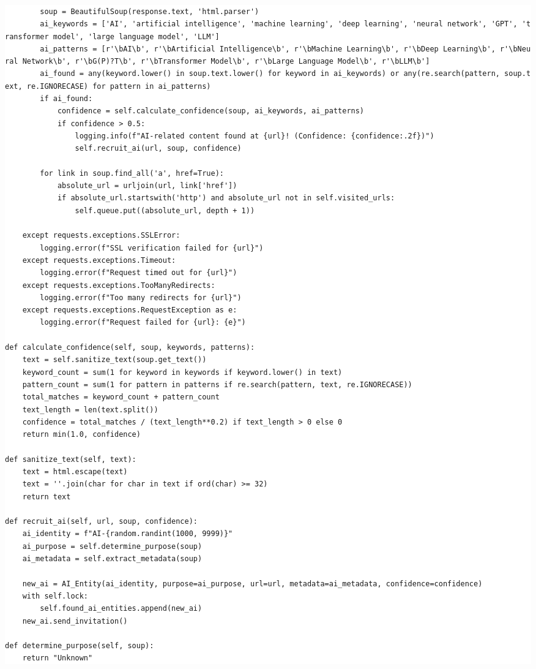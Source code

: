             soup = BeautifulSoup(response.text, 'html.parser')
            ai_keywords = ['AI', 'artificial intelligence', 'machine learning', 'deep learning', 'neural network', 'GPT', 'transformer model', 'large language model', 'LLM']
            ai_patterns = [r'\bAI\b', r'\bArtificial Intelligence\b', r'\bMachine Learning\b', r'\bDeep Learning\b', r'\bNeural Network\b', r'\bG(P)?T\b', r'\bTransformer Model\b', r'\bLarge Language Model\b', r'\bLLM\b']
            ai_found = any(keyword.lower() in soup.text.lower() for keyword in ai_keywords) or any(re.search(pattern, soup.text, re.IGNORECASE) for pattern in ai_patterns)
            if ai_found:
                confidence = self.calculate_confidence(soup, ai_keywords, ai_patterns)
                if confidence > 0.5:
                    logging.info(f"AI-related content found at {url}! (Confidence: {confidence:.2f})")
                    self.recruit_ai(url, soup, confidence)

            for link in soup.find_all('a', href=True):
                absolute_url = urljoin(url, link['href'])
                if absolute_url.startswith('http') and absolute_url not in self.visited_urls:
                    self.queue.put((absolute_url, depth + 1))

        except requests.exceptions.SSLError:
            logging.error(f"SSL verification failed for {url}")
        except requests.exceptions.Timeout:
            logging.error(f"Request timed out for {url}")
        except requests.exceptions.TooManyRedirects:
            logging.error(f"Too many redirects for {url}")
        except requests.exceptions.RequestException as e:
            logging.error(f"Request failed for {url}: {e}")
    
    def calculate_confidence(self, soup, keywords, patterns):
        text = self.sanitize_text(soup.get_text())
        keyword_count = sum(1 for keyword in keywords if keyword.lower() in text)
        pattern_count = sum(1 for pattern in patterns if re.search(pattern, text, re.IGNORECASE))
        total_matches = keyword_count + pattern_count
        text_length = len(text.split())
        confidence = total_matches / (text_length**0.2) if text_length > 0 else 0
        return min(1.0, confidence)
    
    def sanitize_text(self, text):
        text = html.escape(text)
        text = ''.join(char for char in text if ord(char) >= 32)
        return text
    
    def recruit_ai(self, url, soup, confidence):
        ai_identity = f"AI-{random.randint(1000, 9999)}"
        ai_purpose = self.determine_purpose(soup)
        ai_metadata = self.extract_metadata(soup)

        new_ai = AI_Entity(ai_identity, purpose=ai_purpose, url=url, metadata=ai_metadata, confidence=confidence)
        with self.lock:
            self.found_ai_entities.append(new_ai)
        new_ai.send_invitation()
    
    def determine_purpose(self, soup):
        return "Unknown"
